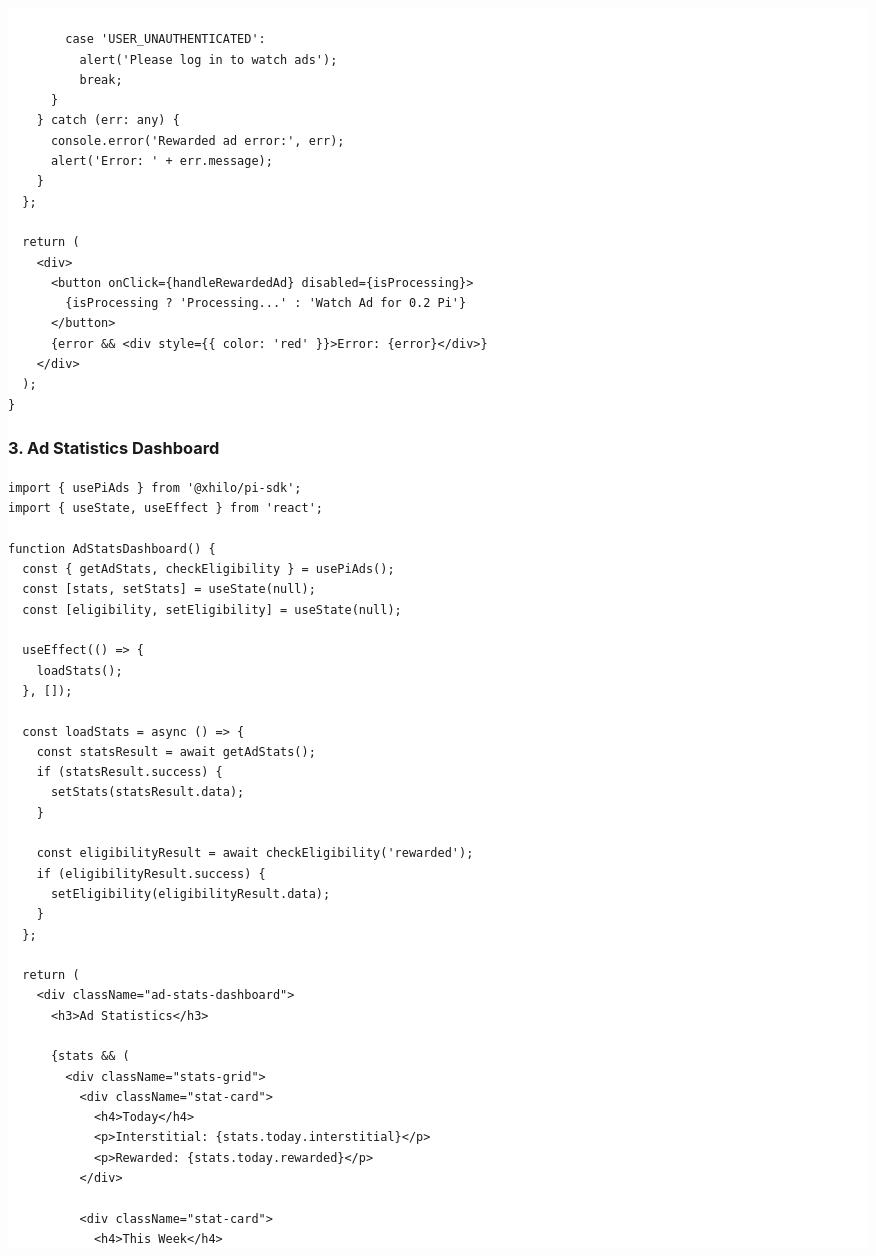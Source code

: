 ```tsx

        case 'USER_UNAUTHENTICATED':
          alert('Please log in to watch ads');
          break;
      }
    } catch (err: any) {
      console.error('Rewarded ad error:', err);
      alert('Error: ' + err.message);
    }
  };

  return (
    <div>
      <button onClick={handleRewardedAd} disabled={isProcessing}>
        {isProcessing ? 'Processing...' : 'Watch Ad for 0.2 Pi'}
      </button>
      {error && <div style={{ color: 'red' }}>Error: {error}</div>}
    </div>
  );
}
```

### 3. Ad Statistics Dashboard

```tsx
import { usePiAds } from '@xhilo/pi-sdk';
import { useState, useEffect } from 'react';

function AdStatsDashboard() {
  const { getAdStats, checkEligibility } = usePiAds();
  const [stats, setStats] = useState(null);
  const [eligibility, setEligibility] = useState(null);

  useEffect(() => {
    loadStats();
  }, []);

  const loadStats = async () => {
    const statsResult = await getAdStats();
    if (statsResult.success) {
      setStats(statsResult.data);
    }

    const eligibilityResult = await checkEligibility('rewarded');
    if (eligibilityResult.success) {
      setEligibility(eligibilityResult.data);
    }
  };

  return (
    <div className="ad-stats-dashboard">
      <h3>Ad Statistics</h3>
      
      {stats && (
        <div className="stats-grid">
          <div className="stat-card">
            <h4>Today</h4>
            <p>Interstitial: {stats.today.interstitial}</p>
            <p>Rewarded: {stats.today.rewarded}</p>
          </div>
          
          <div className="stat-card">
            <h4>This Week</h4>
```